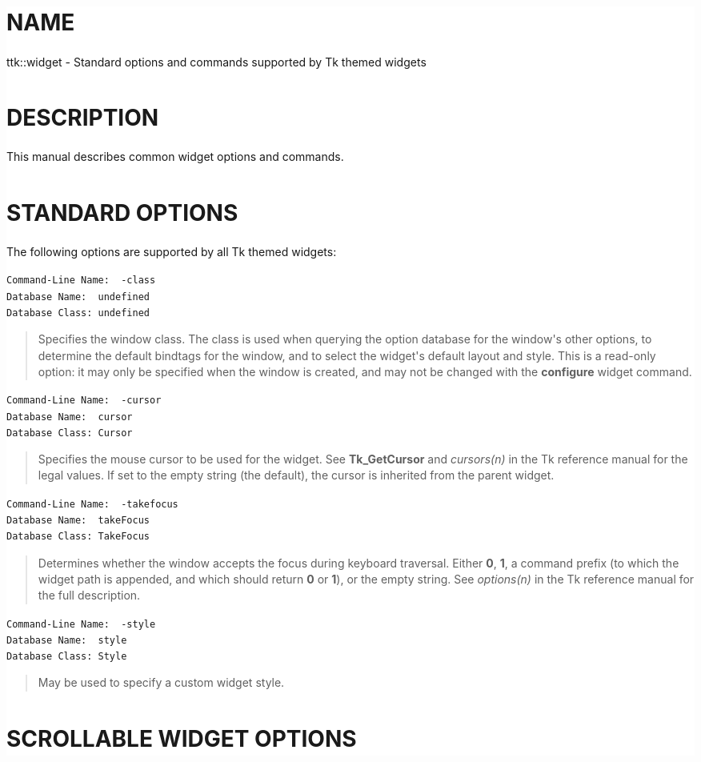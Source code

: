 # NAME

ttk::widget - Standard options and commands supported by Tk themed
widgets

# DESCRIPTION

This manual describes common widget options and commands.

# STANDARD OPTIONS

The following options are supported by all Tk themed widgets:

    Command-Line Name:	-class
    Database Name:	undefined
    Database Class:	undefined

> Specifies the window class. The class is used when querying the option
> database for the window\'s other options, to determine the default
> bindtags for the window, and to select the widget\'s default layout
> and style. This is a read-only option: it may only be specified when
> the window is created, and may not be changed with the **configure**
> widget command.

    Command-Line Name:	-cursor
    Database Name:	cursor
    Database Class:	Cursor

> Specifies the mouse cursor to be used for the widget. See
> **Tk_GetCursor** and *cursors(n)* in the Tk reference manual for the
> legal values. If set to the empty string (the default), the cursor is
> inherited from the parent widget.

    Command-Line Name:	-takefocus
    Database Name:	takeFocus
    Database Class:	TakeFocus

> Determines whether the window accepts the focus during keyboard
> traversal. Either **0**, **1**, a command prefix (to which the widget
> path is appended, and which should return **0** or **1**), or the
> empty string. See *options(n)* in the Tk reference manual for the full
> description.

    Command-Line Name:	-style
    Database Name:	style
    Database Class:	Style

> May be used to specify a custom widget style.

# SCROLLABLE WIDGET OPTIONS
